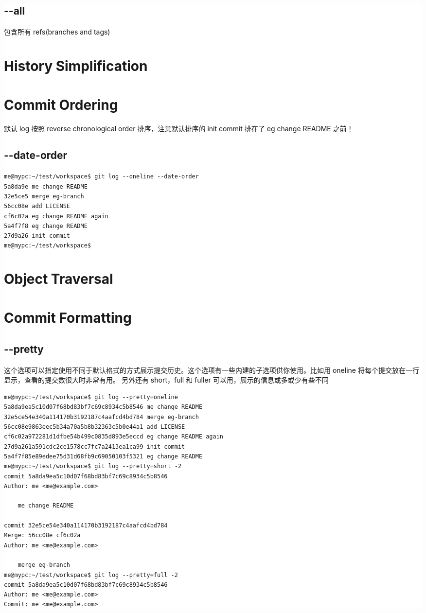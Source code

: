 
## --all
包含所有 refs(branches and tags)


# History Simplification


# Commit Ordering
默认 log 按照 reverse chronological order 排序，注意默认排序的 init commit 排在了 eg change README 之前！


## --date-order

    me@mypc:~/test/workspace$ git log --oneline --date-order
    5a8da9e me change README
    32e5ce5 merge eg-branch
    56cc08e add LICENSE
    cf6c02a eg change README again
    5a4f7f8 eg change README
    27d9a26 init commit
    me@mypc:~/test/workspace$ 


# Object Traversal
# Commit Formatting
## --pretty
这个选项可以指定使用不同于默认格式的方式展示提交历史。这个选项有一些内建的子选项供你使用。比如用 oneline 将每个提交放在一行显示，查看的提交数很大时非常有用。 另外还有 short，full 和 fuller 可以用，展示的信息或多或少有些不同

    me@mypc:~/test/workspace$ git log --pretty=oneline
    5a8da9ea5c10d07f68bd83bf7c69c8934c5b8546 me change README
    32e5ce54e340a114170b3192187c4aafcd4bd784 merge eg-branch
    56cc08e9863eec5b34a70a5b8b32363c5b0e44a1 add LICENSE
    cf6c02a972281d1dfbe54b499c0835d893e5eccd eg change README again
    27d9a261a591cdc2ce1578cc7fc7a2413ea1ca99 init commit
    5a4f7f85e89edee75d31d68fb9c69050103f5321 eg change README
    me@mypc:~/test/workspace$ git log --pretty=short -2
    commit 5a8da9ea5c10d07f68bd83bf7c69c8934c5b8546
    Author: me <me@example.com>
    
        me change README
    
    commit 32e5ce54e340a114170b3192187c4aafcd4bd784
    Merge: 56cc08e cf6c02a
    Author: me <me@example.com>
    
        merge eg-branch
    me@mypc:~/test/workspace$ git log --pretty=full -2
    commit 5a8da9ea5c10d07f68bd83bf7c69c8934c5b8546
    Author: me <me@example.com>
    Commit: me <me@example.com>
    